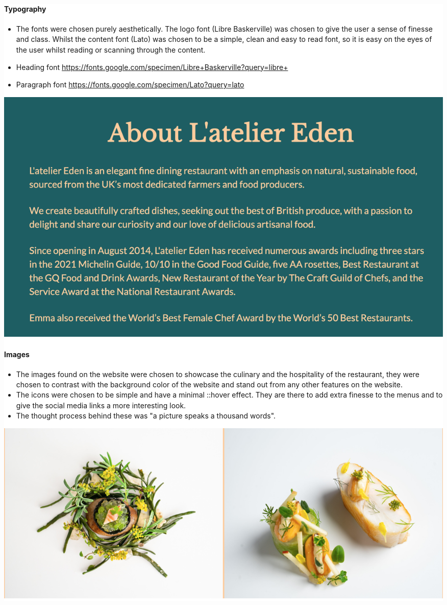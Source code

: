 #### Typography

- The fonts were chosen purely aesthetically. The logo font (Libre Baskerville) was chosen to give the user a sense of finesse and class. Whilst the content font (Lato) was chosen to be a simple, clean and easy to read font, so it is easy on the eyes of the user whilst reading or scanning through the content.

- Heading font https://fonts.google.com/specimen/Libre+Baskerville?query=libre+
- Paragraph font https://fonts.google.com/specimen/Lato?query=lato

![Website's fonts](documentation/images/about-us.jpeg)

#### Images

- The images found on the website were chosen to showcase the culinary and the hospitality of the restaurant, they were chosen to contrast with the background color of the website and stand out from any other features on the website.
- The icons were chosen to be simple and have a minimal ::hover effect. They are there to add extra finesse to the menus and to give the social media links a more interesting look.
- The thought process behind these was "a picture speaks a thousand words".

![Website's images](documentation/images/images.jpeg)
